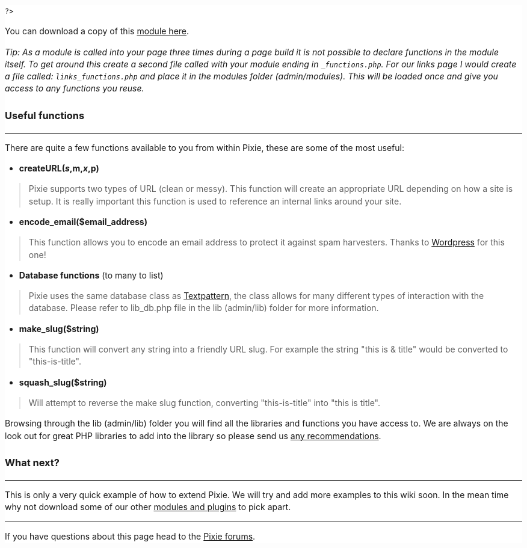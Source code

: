 ```
?>

```

You can download a copy of this [module here](http://pixie-cms.googlecode.com/files/module_links_v1.0.zip).

_Tip: As a module is called into your page three times during a page build it is not possible to declare functions in the module itself. To get around this create a second file called with your module ending in `_functions.php`. For our links page I would create a file called: `links_functions.php` and place it in the modules folder (admin/modules). This will be loaded once and give you access to any functions you reuse._

### Useful functions ###

---


There are quite a few functions available to you from within Pixie, these are some of the most useful:

  * **createURL($s,$m,$x,$p)**
> Pixie supports two types of URL (clean or messy). This function will create an appropriate URL depending on how a site is setup. It is really important this function is used to reference an internal links around your site.

  * **encode\_email($email\_address)**
> This function allows you to encode an email address to protect it against spam harvesters. Thanks to [Wordpress](http://www.wordpress.org) for this one!

  * **Database functions** (to many to list)
> Pixie uses the same database class as [Textpattern](http://textpattern.com/), the class allows for many different types of interaction with the database. Please refer to lib\_db.php file in the lib (admin/lib) folder for more information.

  * **make\_slug($string)**
> This function will convert any string into a friendly URL slug. For example the string "this is & title" would be converted to "this-is-title".

  * **squash\_slug($string)**
> Will attempt to reverse the make slug function, converting "this-is-title" into "this is title".

Browsing through the lib (admin/lib) folder you will find all the libraries and functions you have access to. We are always on the look out for great PHP libraries to add into the library so please send us [any recommendations](http://groups.google.com/group/pixie-cms/).

### What next? ###

---


This is only a very quick example of how to extend Pixie. We will try and add more examples to this wiki soon. In the mean time why not download some of our other [modules and plugins](http://www.getpixie.co.uk/downloads/) to pick apart.


---


If you have questions about this page head to the [Pixie forums](http://groups.google.com/group/pixie-cms/).